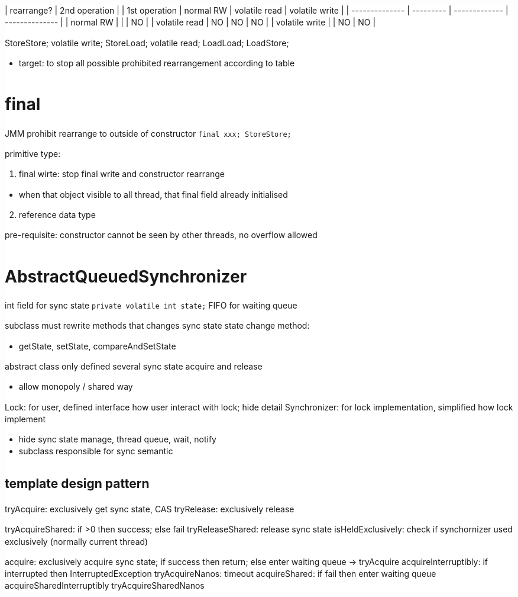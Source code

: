 | rearrange?     |              2nd operation                 |
| 1st operation  | normal RW | volatile read | volatile write |
| -------------- | --------- | ------------- | -------------- |
| normal RW      |           |               | NO             |
| volatile read  | NO        | NO            | NO             |
| volatile write |           | NO            | NO             |

StoreStore; volatile write; StoreLoad;
volatile read; LoadLoad; LoadStore;
- target: to stop all possible prohibited rearrangement according to table

# final
JMM prohibit rearrange to outside of constructor
`final xxx; StoreStore;`

primitive type:
1. final wirte: stop final write and constructor rearrange
- when that object visible to all thread, that final field already initialised
2. reference data type

pre-requisite: constructor cannot be seen by other threads, no overflow allowed


# AbstractQueuedSynchronizer
int field for sync state `private volatile int state;`
FIFO for waiting queue

subclass must rewrite methods that changes sync state
state change method:
- getState, setState, compareAndSetState

abstract class only defined several sync state acquire and release
- allow monopoly / shared way

Lock: for user, defined interface how user interact with lock; hide detail
Synchronizer: for lock implementation, simplified how lock implement
- hide sync state manage, thread queue, wait, notify
- subclass responsible for sync semantic

## template design pattern
tryAcquire: exclusively get sync state, CAS
tryRelease: exclusively release

tryAcquireShared: if >0 then success; else fail
tryReleaseShared: release sync state
isHeldExclusively: check if synchornizer used exclusively (normally current thread)

acquire: exclusively acquire sync state; if success then return; else enter waiting queue -> tryAcquire
acquireInterruptibly: if interrupted then InterruptedException
tryAcquireNanos: timeout
acquireShared: if fail then enter waiting queue
acquireSharedInterruptibly
tryAcquireSharedNanos
